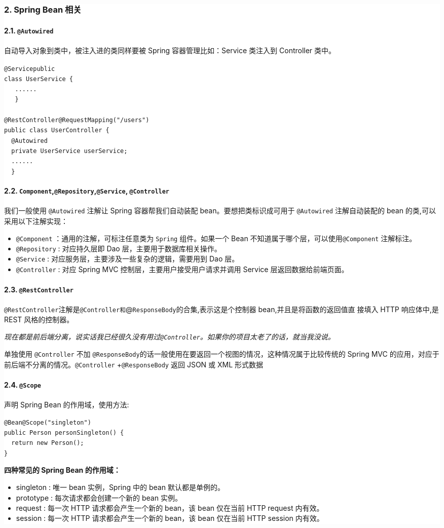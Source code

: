 ### 2. Spring Bean 相关

#### 2.1. `@Autowired`

自动导入对象到类中，被注入进的类同样要被 Spring 容器管理比如：Service 类注入到 Controller 类中。

```
@Servicepublic 
class UserService { 
   ......
   }
   
@RestController@RequestMapping("/users")
public class UserController {   
  @Autowired   
  private UserService userService;   
  ......
  }
```

#### 2.2. `Component`,`@Repository`,`@Service`, `@Controller`

我们一般使用 `@Autowired` 注解让 Spring 容器帮我们自动装配 bean。要想把类标识成可用于 `@Autowired` 注解自动装配的 bean 的类,可以采用以下注解实现：

- `@Component` ：通用的注解，可标注任意类为 `Spring` 组件。如果一个 Bean 不知道属于哪个层，可以使用`@Component` 注解标注。
- `@Repository` : 对应持久层即 Dao 层，主要用于数据库相关操作。
- `@Service` : 对应服务层，主要涉及一些复杂的逻辑，需要用到 Dao 层。
- `@Controller` : 对应 Spring MVC 控制层，主要用户接受用户请求并调用 Service 层返回数据给前端页面。

#### 2.3. `@RestController`

`@RestController`注解是`@Controller和`@`ResponseBody`的合集,表示这是个控制器 bean,并且是将函数的返回值直 接填入 HTTP 响应体中,是 REST 风格的控制器。

*现在都是前后端分离，说实话我已经很久没有用过`@Controller`。如果你的项目太老了的话，就当我没说。*

单独使用 `@Controller` 不加 `@ResponseBody`的话一般使用在要返回一个视图的情况，这种情况属于比较传统的 Spring MVC 的应用，对应于前后端不分离的情况。`@Controller` +`@ResponseBody` 返回 JSON 或 XML 形式数据

#### 2.4. `@Scope`

声明 Spring Bean 的作用域，使用方法:

```
@Bean@Scope("singleton")
public Person personSingleton() {    
  return new Person();
}
```

**四种常见的 Spring Bean 的作用域：**

- singleton : 唯一 bean 实例，Spring 中的 bean 默认都是单例的。
- prototype : 每次请求都会创建一个新的 bean 实例。
- request : 每一次 HTTP 请求都会产生一个新的 bean，该 bean 仅在当前 HTTP request 内有效。
- session : 每一次 HTTP 请求都会产生一个新的 bean，该 bean 仅在当前 HTTP session 内有效。

